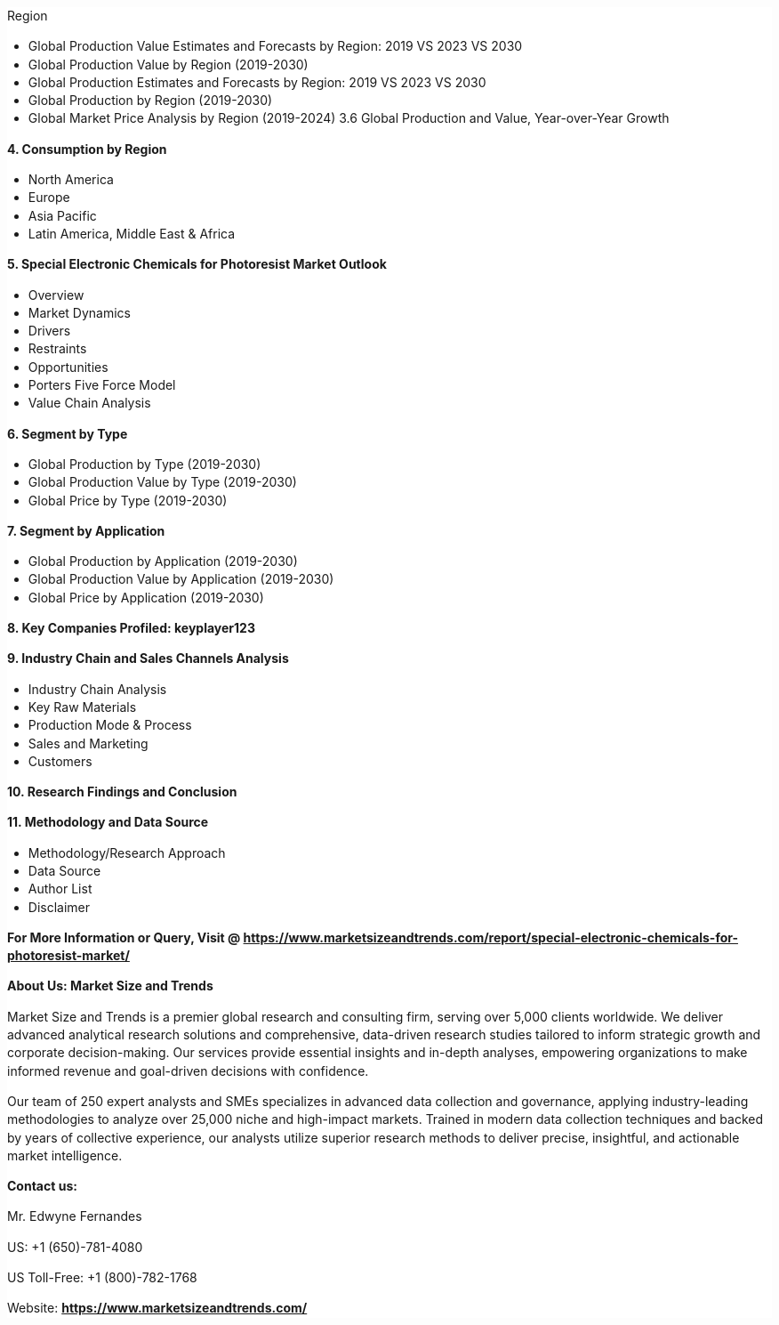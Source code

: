 Region</strong></p><ul><li>Global Production Value Estimates and Forecasts by Region: 2019 VS 2023 VS 2030</li><li>Global Production Value by Region (2019-2030)</li><li>Global Production Estimates and Forecasts by Region: 2019 VS 2023 VS 2030</li><li>Global Production by Region (2019-2030)</li><li>Global Market Price Analysis by Region (2019-2024) 3.6 Global Production and Value, Year-over-Year Growth</li></ul><p><strong>4. Consumption by Region</strong></p><ul><li>North America</li><li>Europe</li><li>Asia Pacific</li><li>Latin America, Middle East &amp; Africa</li></ul><p><strong>5. Special Electronic Chemicals for Photoresist Market Outlook</strong></p><ul><li>Overview</li><li>Market Dynamics</li><li>Drivers</li><li>Restraints</li><li>Opportunities</li><li>Porters Five Force Model</li><li>Value Chain Analysis&nbsp;</li></ul><p><strong>6. Segment by Type</strong></p><ul><li>Global Production by Type (2019-2030)</li><li>Global Production Value by Type (2019-2030)</li><li>Global Price by Type (2019-2030)</li></ul><p><strong>7. Segment by Application</strong></p><ul><li>Global Production by Application (2019-2030)</li><li>Global Production Value by Application (2019-2030)</li><li>Global Price by Application (2019-2030)</li></ul><p><strong>8. Key Companies Profiled: keyplayer123</strong></p><p><strong>9. Industry Chain and Sales Channels Analysis</strong></p><ul><li>Industry Chain Analysis</li><li>Key Raw Materials</li><li>Production Mode &amp; Process</li><li>Sales and Marketing</li><li>Customers</li></ul><p><strong>10. Research Findings and Conclusion</strong></p><p><strong>11. Methodology and Data Source</strong></p><ul><li>Methodology/Research Approach</li><li>Data Source</li><li>Author List</li><li>Disclaimer</li></ul></p><p><strong>For More Information or Query, Visit @ <a href="https://www.marketsizeandtrends.com/report/special-electronic-chemicals-for-photoresist-market/">https://www.marketsizeandtrends.com/report/special-electronic-chemicals-for-photoresist-market/</a></strong></p><p><strong>About Us: Market Size and Trends</strong></p><p>Market Size and Trends is a premier global research and consulting firm, serving over 5,000 clients worldwide. We deliver advanced analytical research solutions and comprehensive, data-driven research studies tailored to inform strategic growth and corporate decision-making. Our services provide essential insights and in-depth analyses, empowering organizations to make informed revenue and goal-driven decisions with confidence.</p><p>Our team of 250 expert analysts and SMEs specializes in advanced data collection and governance, applying industry-leading methodologies to analyze over 25,000 niche and high-impact markets. Trained in modern data collection techniques and backed by years of collective experience, our analysts utilize superior research methods to deliver precise, insightful, and actionable market intelligence.</p><p><strong>Contact us:</strong></p><p>Mr. Edwyne Fernandes</p><p>US: +1 (650)-781-4080</p><p>US Toll-Free: +1 (800)-782-1768</p><p>Website: <strong><a href="https://www.marketsizeandtrends.com/">https://www.marketsizeandtrends.com/</a></strong></p>

